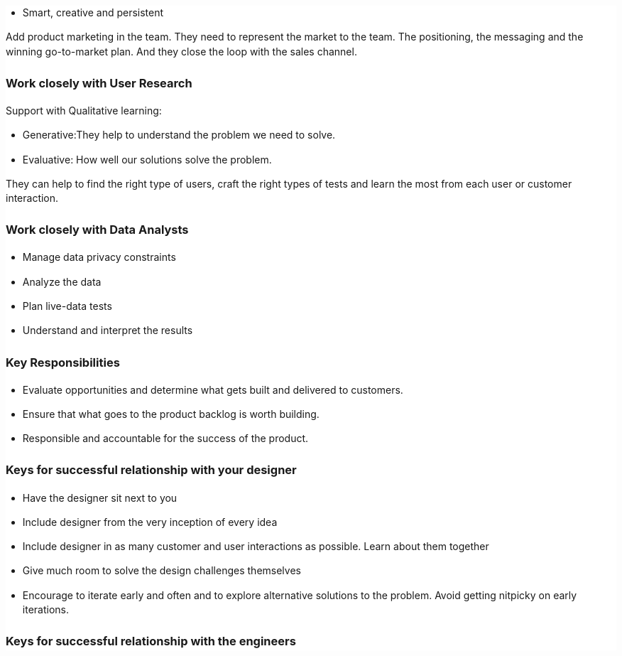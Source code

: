 -   Smart, creative and persistent
    

  

Add product marketing in the team. They need to represent the market to the team. The positioning, the messaging and the winning go-to-market plan. And they close the loop with the sales channel.

  

### Work closely with User Research 

Support with Qualitative learning:

-   Generative:They help to understand the problem we need to solve.
    
-   Evaluative: How well our solutions solve the problem.
    

They can help to find the right type of users, craft the right types of tests and learn the most from each user or customer interaction.

  

### Work closely with Data Analysts

-   Manage data privacy constraints
    
-   Analyze the data
    
-   Plan live-data tests
    
-   Understand and interpret the results
    

  

### Key Responsibilities

-   Evaluate opportunities and determine what gets built and delivered to customers.
    
-   Ensure that what goes to the product backlog is worth building.
    
-   Responsible and accountable for the success of the product.
    

  

### Keys for successful relationship with your designer

-   Have the designer sit next to you
    
-   Include designer from the very inception of every idea
    
-   Include designer in as many customer and user interactions as possible. Learn about them together
    
-   Give much room to solve the design challenges themselves
    
-   Encourage to iterate early and often and to explore alternative solutions to the problem. Avoid getting nitpicky on early iterations.
    

  

### Keys for successful relationship with the engineers
